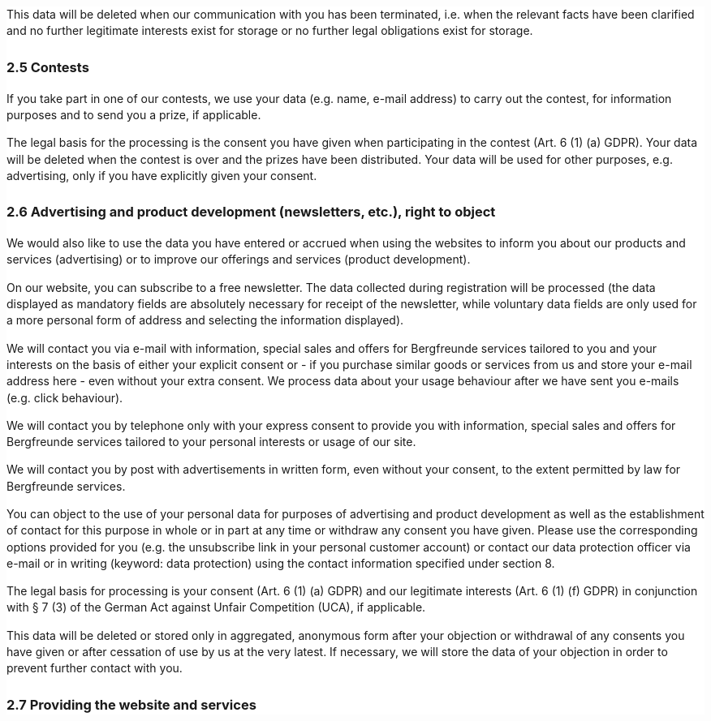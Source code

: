 This data will be deleted when our communication with you has been terminated, i.e. when the relevant facts have been clarified and no further legitimate interests exist for storage or no further legal obligations exist for storage.

### 2.5 Contests

If you take part in one of our contests, we use your data (e.g. name, e-mail address) to carry out the contest, for information purposes and to send you a prize, if applicable.

The legal basis for the processing is the consent you have given when participating in the contest (Art. 6 (1) (a) GDPR). Your data will be deleted when the contest is over and the prizes have been distributed. Your data will be used for other purposes, e.g. advertising, only if you have explicitly given your consent.

### 2.6 Advertising and product development (newsletters, etc.), right to object

We would also like to use the data you have entered or accrued when using the websites to inform you about our products and services (advertising) or to improve our offerings and services (product development).

On our website, you can subscribe to a free newsletter. The data collected during registration will be processed (the data displayed as mandatory fields are absolutely necessary for receipt of the newsletter, while voluntary data fields are only used for a more personal form of address and selecting the information displayed).

We will contact you via e-mail with information, special sales and offers for Bergfreunde services tailored to you and your interests on the basis of either your explicit consent or - if you purchase similar goods or services from us and store your e-mail address here - even without your extra consent. We process data about your usage behaviour after we have sent you e-mails (e.g. click behaviour).

We will contact you by telephone only with your express consent to provide you with information, special sales and offers for Bergfreunde services tailored to your personal interests or usage of our site.

We will contact you by post with advertisements in written form, even without your consent, to the extent permitted by law for Bergfreunde services.

You can object to the use of your personal data for purposes of advertising and product development as well as the establishment of contact for this purpose in whole or in part at any time or withdraw any consent you have given. Please use the corresponding options provided for you (e.g. the unsubscribe link in your personal customer account) or contact our data protection officer via e-mail or in writing (keyword: data protection) using the contact information specified under section 8.

The legal basis for processing is your consent (Art. 6 (1) (a) GDPR) and our legitimate interests (Art. 6 (1) (f) GDPR) in conjunction with § 7 (3) of the German Act against Unfair Competition (UCA), if applicable.

This data will be deleted or stored only in aggregated, anonymous form after your objection or withdrawal of any consents you have given or after cessation of use by us at the very latest. If necessary, we will store the data of your objection in order to prevent further contact with you.

### 2.7 Providing the website and services
